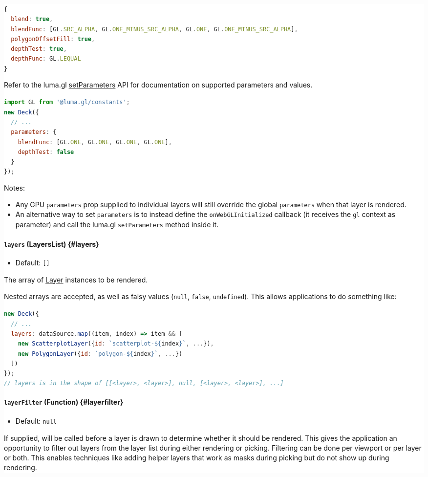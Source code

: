 ```js
{
  blend: true,
  blendFunc: [GL.SRC_ALPHA, GL.ONE_MINUS_SRC_ALPHA, GL.ONE, GL.ONE_MINUS_SRC_ALPHA],
  polygonOffsetFill: true,
  depthTest: true,
  depthFunc: GL.LEQUAL
}
```

Refer to the luma.gl [setParameters](https://github.com/visgl/luma.gl/blob/8.5-release/modules/gltools/docs/api-reference/parameter-setting.md) API for documentation on supported parameters and values.

```js
import GL from '@luma.gl/constants';
new Deck({
  // ...
  parameters: {
    blendFunc: [GL.ONE, GL.ONE, GL.ONE, GL.ONE],
    depthTest: false
  }
});
```

Notes:

- Any GPU `parameters` prop supplied to individual layers will still override the global `parameters` when that layer is rendered.
- An alternative way to set `parameters`  is to instead define the `onWebGLInitialized` callback (it receives the `gl` context as parameter) and call the luma.gl `setParameters` method inside it.

#### `layers` (LayersList) {#layers}

* Default: `[]`

The array of [Layer](./layer.md) instances to be rendered.

Nested arrays are accepted, as well as falsy values (`null`, `false`, `undefined`). This allows applications to do something like:

```js
new Deck({
  // ...
  layers: dataSource.map((item, index) => item && [
    new ScatterplotLayer({id: `scatterplot-${index}`, ...}),
    new PolygonLayer({id: `polygon-${index}`, ...})
  ])
});
// layers is in the shape of [[<layer>, <layer>], null, [<layer>, <layer>], ...]
```

#### `layerFilter` (Function) {#layerfilter}

* Default: `null`

If supplied, will be called before a layer is drawn to determine whether it should be rendered. This gives the application an opportunity to filter out layers from the layer list during either rendering or picking. Filtering can be done per viewport or per layer or both. This enables techniques like adding helper layers that work as masks during picking but do not show up during rendering.
